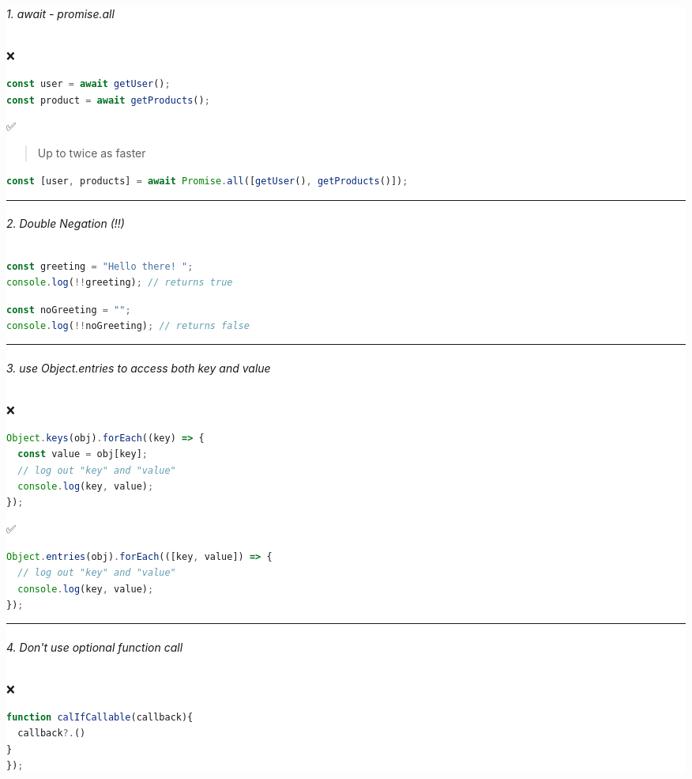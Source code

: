 ###### 1. await - promise.all

:x:

```javascript
const user = await getUser();
const product = await getProducts();
```

:white_check_mark:

> Up to twice as faster

```javascript
const [user, products] = await Promise.all([getUser(), getProducts()]);
```

---

###### 2. Double Negation (!!)

```javascript
const greeting = "Hello there! ";
console.log(!!greeting); // returns true
```

```javascript
const noGreeting = "";
console.log(!!noGreeting); // returns false
```

---

###### 3. use Object.entries to access both key and value

:x:

```javascript
Object.keys(obj).forEach((key) => {
  const value = obj[key];
  // log out "key" and "value"
  console.log(key, value);
});
```

:white_check_mark:

```javascript
Object.entries(obj).forEach(([key, value]) => {
  // log out "key" and "value"
  console.log(key, value);
});
```

---

###### 4. Don't use optional function call

:x:

```javascript
function calIfCallable(callback){
  callback?.()
}
});
```

